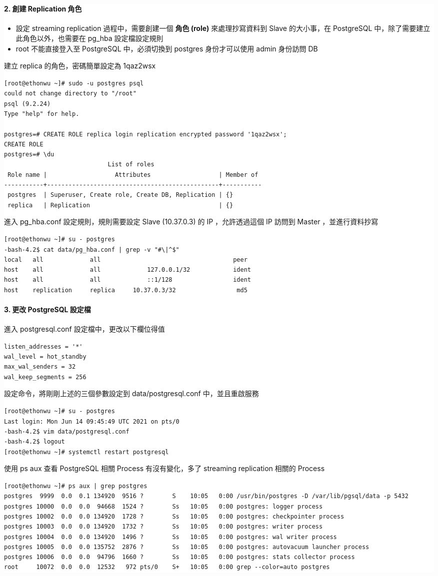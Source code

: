 
#### 2. 創建 Replication 角色

* 設定 streaming replication 過程中，需要創建一個 **角色 (role)** 來處理抄寫資料到 Slave 的大小事，在 PostgreSQL 中，除了需要建立此角色以外，也需要在 pg_hba 設定檔設定規則
* root 不能直接登入至 PostgreSQL 中，必須切換到 postgres 身份才可以使用 admin 身份訪問 DB

建立 replica 的角色，密碼簡單設定為 1qaz2wsx 
   
   
    [root@ethonwu ~]# sudo -u postgres psql
    could not change directory to "/root"
    psql (9.2.24)
    Type "help" for help.
    
    postgres=# CREATE ROLE replica login replication encrypted password '1qaz2wsx';
    CREATE ROLE
    postgres=# \du
                                 List of roles
     Role name |                   Attributes                   | Member of
    -----------+------------------------------------------------+-----------
     postgres  | Superuser, Create role, Create DB, Replication | {}
     replica   | Replication                                    | {}


進入 pg_hba.conf 設定規則，規則需要設定 Slave (10.37.0.3) 的 IP ，允許透過這個 IP 訪問到 Master ，並進行資料抄寫


    [root@ethonwu ~]# su - postgres
    -bash-4.2$ cat data/pg_hba.conf | grep -v "#\|^$"
    local   all             all                                     peer
    host    all             all             127.0.0.1/32            ident
    host    all             all             ::1/128                 ident
    host    replication     replica     10.37.0.3/32                 md5


#### 3. 更改 PostgreSQL 設定檔

進入 postgresql.conf 設定檔中，更改以下欄位得值

    
    listen_addresses = '*'
    wal_level = hot_standby
    max_wal_senders = 32
    wal_keep_segments = 256

設定命令，將剛剛上述的三個參數設定到 data/postgresql.conf 中，並且重啟服務

    
    [root@ethonwu ~]# su - postgres
    Last login: Mon Jun 14 09:45:49 UTC 2021 on pts/0
    -bash-4.2$ vim data/postgresql.conf
    -bash-4.2$ logout
    [root@ethonwu ~]# systemctl restart postgresql


使用 ps aux 查看 PostgreSQL 相關 Process 有沒有變化，多了 streaming replication 相關的 Process

    
    [root@ethonwu ~]# ps aux | grep postgres
    postgres  9999  0.0  0.1 134920  9516 ?        S    10:05   0:00 /usr/bin/postgres -D /var/lib/pgsql/data -p 5432
    postgres 10000  0.0  0.0  94668  1524 ?        Ss   10:05   0:00 postgres: logger process
    postgres 10002  0.0  0.0 134920  1728 ?        Ss   10:05   0:00 postgres: checkpointer process
    postgres 10003  0.0  0.0 134920  1732 ?        Ss   10:05   0:00 postgres: writer process
    postgres 10004  0.0  0.0 134920  1496 ?        Ss   10:05   0:00 postgres: wal writer process
    postgres 10005  0.0  0.0 135752  2876 ?        Ss   10:05   0:00 postgres: autovacuum launcher process
    postgres 10006  0.0  0.0  94796  1660 ?        Ss   10:05   0:00 postgres: stats collector process
    root     10072  0.0  0.0  12532   972 pts/0    S+   10:05   0:00 grep --color=auto postgres
